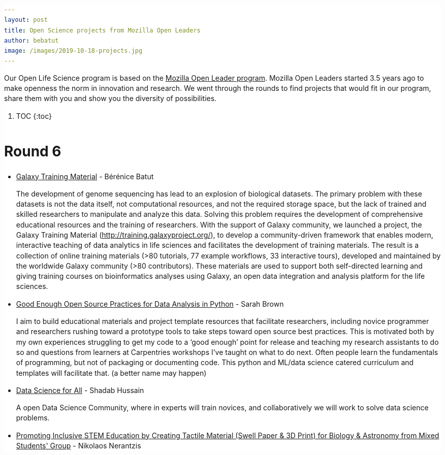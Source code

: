 ```yaml
---
layout: post
title: Open Science projects from Mozilla Open Leaders
author: bebatut
image: /images/2019-10-18-projects.jpg
---
```


Our Open Life Science program is based on the [Mozilla Open Leader program](https://foundation.mozilla.org/en/opportunity/mozilla-open-leaders/). Mozilla Open Leaders started 3.5 years ago to make openness the norm in innovation and research. We went through the rounds to find projects that would fit in our program, share them with you and show you the diversity of possibilities.

1. TOC
{:toc}

# Round 6

- [Galaxy Training Material](https://github.com/MozillaFestival/open-leaders-6/issues/10) - Bérénice Batut

    The development of genome sequencing has lead to an explosion of biological datasets. The primary problem with these datasets is not the data itself, not computational resources, and not the required storage space, but the lack of trained and skilled researchers to manipulate and analyze this data. Solving this problem requires the development of comprehensive educational resources and the training of researchers. With the support of Galaxy community, we launched a project, the Galaxy Training Material (http://training.galaxyproject.org/), to develop a community-driven framework that enables modern, interactive teaching of data analytics in life sciences and facilitates the development of training materials. The result is a collection of online training materials (>80 tutorials, 77 example workflows, 33 interactive tours), developed and maintained by the worldwide Galaxy community (>80 contributors). These materials are used to support both self-directed learning and giving training courses on bioinformatics analyses using Galaxy, an open data integration and analysis platform for the life sciences. 

- [Good Enough Open Source Practices for Data Analysis in Python](https://github.com/MozillaFestival/open-leaders-6/issues/16) - Sarah Brown

    I aim to build educational materials and project template resources that facilitate researchers, including novice programmer and researchers rushing toward a prototype tools to take steps toward open source best practices. This is motivated both by my own experiences struggling to get my code to a ‘good enough’ point for release and teaching my research assistants to do so and questions from learners at Carpentries workshops I’ve taught on what to do next. Often people learn the fundamentals of programming, but not of packaging or documenting code. This python and ML/data science catered curriculum and templates will facilitate that. (a better name may happen)

- [Data Science for All](https://github.com/MozillaFestival/open-leaders-6/issues/19) - Shadab Hussain

    A open Data Science Community, where in experts will train novices, and collaboratively we will work to solve data science problems.

- [Promoting Inclusive STEM Education by Creating Tactile Material (Swell Paper & 3D Print) for Biology & Astronomy from Mixed Students' Group](https://github.com/MozillaFestival/open-leaders-6/issues/41) - Nikolaos Nerantzis
